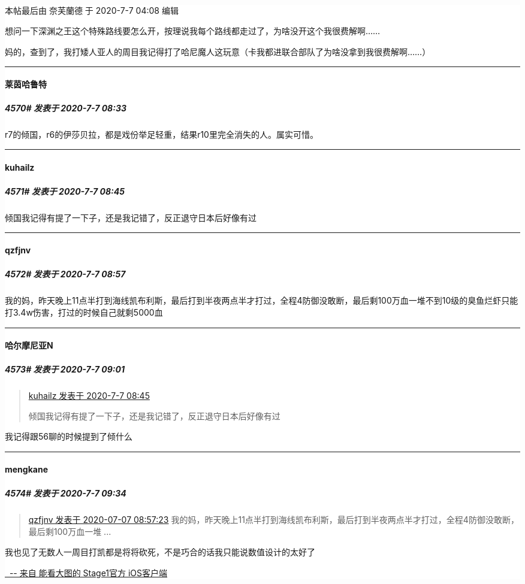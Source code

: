 
 本帖最后由 奈芙蘭德 于 2020-7-7 04:08 编辑 

想问一下深渊之王这个特殊路线要怎么开，按理说我每个路线都走过了，为啥没开这个我很费解啊……

妈的，查到了，我打矮人亚人的周目我记得打了哈尼魔人这玩意（卡我都进联合部队了为啥没拿到我很费解啊……）


-----

####  莱茵哈鲁特  
##### 4570#       发表于 2020-7-7 08:33


r7的倾国，r6的伊莎贝拉，都是戏份举足轻重，结果r10里完全消失的人。属实可惜。


-----

####  kuhailz  
##### 4571#       发表于 2020-7-7 08:45


倾国我记得有提了一下子，还是我记错了，反正退守日本后好像有过


-----

####  qzfjnv  
##### 4572#       发表于 2020-7-7 08:57


我的妈，昨天晚上11点半打到海线凯布利斯，最后打到半夜两点半才打过，全程4防御没敢断，最后剩100万血一堆不到10级的臭鱼烂虾只能打3.4w伤害，打过的时候自己就剩5000血


-----

####  哈尔摩尼亚N  
##### 4573#       发表于 2020-7-7 09:01


<blockquote><a href="httphttps://bbs.saraba1st.com/2b/forum.php?mod=redirect&amp;goto=findpost&amp;pid=48098949&amp;ptid=1552625" target="_blank">kuhailz 发表于 2020-7-7 08:45</a>

倾国我记得有提了一下子，还是我记错了，反正退守日本后好像有过</blockquote>
我记得跟56聊的时候提到了倾什么


-----

####  mengkane  
##### 4574#       发表于 2020-7-7 09:34


<blockquote><a href="httphttps://bbs.saraba1st.com/2b/forum.php?mod=redirect&amp;goto=findpost&amp;pid=48099042&amp;ptid=1552625" target="_blank">qzfjnv 发表于 2020-07-07 08:57:23</a>
我的妈，昨天晚上11点半打到海线凯布利斯，最后打到半夜两点半才打过，全程4防御没敢断，最后剩100万血一堆 ...</blockquote>我也见了无数人一周目打凯都是将将砍死，不是巧合的话我只能说数值设计的太好了

[  -- 来自 能看大图的 Stage1官方 iOS客户端](https://itunes.apple.com/fi/app/saraba1st/id1221237470?mt=8)
